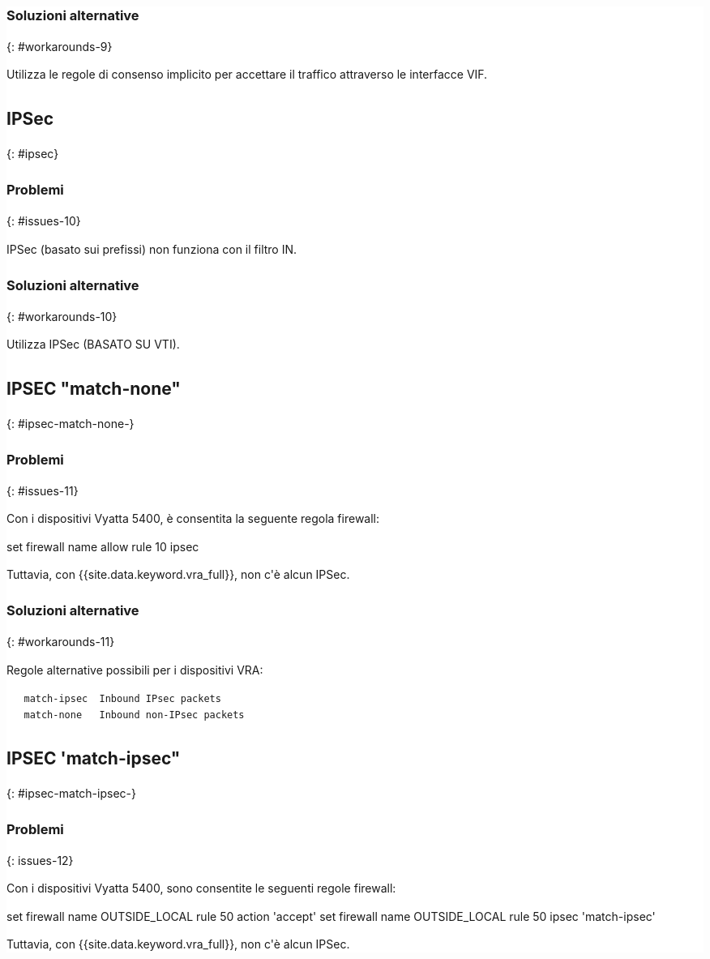 ### Soluzioni alternative
{: #workarounds-9}

Utilizza le regole di consenso implicito per accettare il traffico attraverso le interfacce VIF.

## IPSec
{: #ipsec}

### Problemi
{: #issues-10}

IPSec (basato sui prefissi) non funziona con il filtro IN.

### Soluzioni alternative
{: #workarounds-10}

Utilizza IPSec (BASATO SU VTI).

## IPSEC "match-none"
{: #ipsec-match-none-}

### Problemi
{: #issues-11}

Con i dispositivi Vyatta 5400, è consentita la seguente regola firewall:

set firewall name allow rule 10 ipsec

Tuttavia, con {{site.data.keyword.vra_full}}, non c'è alcun IPSec.

### Soluzioni alternative
{: #workarounds-11}

Regole alternative possibili per i dispositivi VRA:

```
   match-ipsec  Inbound IPsec packets
   match-none   Inbound non-IPsec packets                                                                                                                
```

## IPSEC 'match-ipsec"
{: #ipsec-match-ipsec-}

### Problemi
{: issues-12}

Con i dispositivi Vyatta 5400, sono consentite le seguenti regole firewall:

set firewall name OUTSIDE_LOCAL rule 50 action 'accept'
set firewall name OUTSIDE_LOCAL rule 50 ipsec 'match-ipsec'

Tuttavia, con {{site.data.keyword.vra_full}}, non c'è alcun IPSec.

